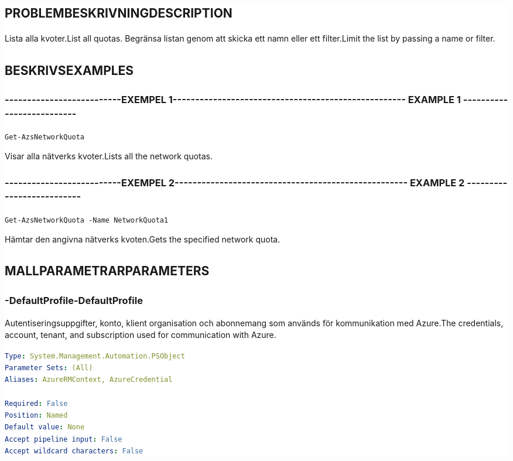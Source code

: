 ## <span data-ttu-id="5adb4-108">PROBLEMBESKRIVNING</span><span class="sxs-lookup"><span data-stu-id="5adb4-108">DESCRIPTION</span></span>
<span data-ttu-id="5adb4-109">Lista alla kvoter.</span><span class="sxs-lookup"><span data-stu-id="5adb4-109">List all quotas.</span></span>
<span data-ttu-id="5adb4-110">Begränsa listan genom att skicka ett namn eller ett filter.</span><span class="sxs-lookup"><span data-stu-id="5adb4-110">Limit the list by passing a name or filter.</span></span>

## <span data-ttu-id="5adb4-111">BESKRIVS</span><span class="sxs-lookup"><span data-stu-id="5adb4-111">EXAMPLES</span></span>

### <span data-ttu-id="5adb4-112">--------------------------EXEMPEL 1--------------------------</span><span class="sxs-lookup"><span data-stu-id="5adb4-112">-------------------------- EXAMPLE 1 --------------------------</span></span>
```
Get-AzsNetworkQuota
```

<span data-ttu-id="5adb4-113">Visar alla nätverks kvoter.</span><span class="sxs-lookup"><span data-stu-id="5adb4-113">Lists all the  network quotas.</span></span>

### <span data-ttu-id="5adb4-114">--------------------------EXEMPEL 2--------------------------</span><span class="sxs-lookup"><span data-stu-id="5adb4-114">-------------------------- EXAMPLE 2 --------------------------</span></span>
```
Get-AzsNetworkQuota -Name NetworkQuota1
```

<span data-ttu-id="5adb4-115">Hämtar den angivna nätverks kvoten.</span><span class="sxs-lookup"><span data-stu-id="5adb4-115">Gets the specified network quota.</span></span>



## <span data-ttu-id="5adb4-116">MALLPARAMETRAR</span><span class="sxs-lookup"><span data-stu-id="5adb4-116">PARAMETERS</span></span>

### <span data-ttu-id="5adb4-117">-DefaultProfile</span><span class="sxs-lookup"><span data-stu-id="5adb4-117">-DefaultProfile</span></span>
<span data-ttu-id="5adb4-118">Autentiseringsuppgifter, konto, klient organisation och abonnemang som används för kommunikation med Azure.</span><span class="sxs-lookup"><span data-stu-id="5adb4-118">The credentials, account, tenant, and subscription used for communication with Azure.</span></span>

```yaml
Type: System.Management.Automation.PSObject
Parameter Sets: (All)
Aliases: AzureRMContext, AzureCredential

Required: False
Position: Named
Default value: None
Accept pipeline input: False
Accept wildcard characters: False

```
